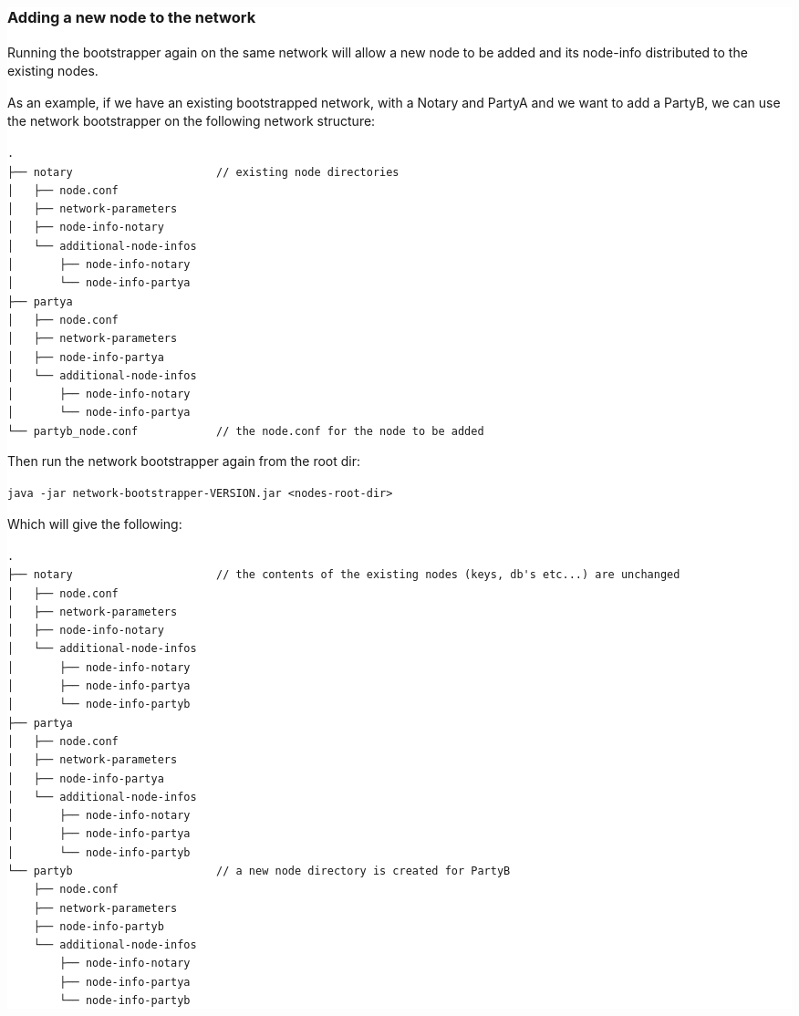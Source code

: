 
### Adding a new node to the network

Running the bootstrapper again on the same network will allow a new node to be added and its
node-info distributed to the existing nodes.

As an example, if we have an existing bootstrapped network, with a Notary and PartyA and we want to add a PartyB, we
can use the network bootstrapper on the following network structure:

```none
.
├── notary                      // existing node directories
│   ├── node.conf
│   ├── network-parameters
│   ├── node-info-notary
│   └── additional-node-infos
│       ├── node-info-notary
│       └── node-info-partya
├── partya
│   ├── node.conf
│   ├── network-parameters
│   ├── node-info-partya
│   └── additional-node-infos
│       ├── node-info-notary
│       └── node-info-partya
└── partyb_node.conf            // the node.conf for the node to be added
```

Then run the network bootstrapper again from the root dir:

`java -jar network-bootstrapper-VERSION.jar <nodes-root-dir>`

Which will give the following:

```none
.
├── notary                      // the contents of the existing nodes (keys, db's etc...) are unchanged
│   ├── node.conf
│   ├── network-parameters
│   ├── node-info-notary
│   └── additional-node-infos
│       ├── node-info-notary
│       ├── node-info-partya
│       └── node-info-partyb
├── partya
│   ├── node.conf
│   ├── network-parameters
│   ├── node-info-partya
│   └── additional-node-infos
│       ├── node-info-notary
│       ├── node-info-partya
│       └── node-info-partyb
└── partyb                      // a new node directory is created for PartyB
    ├── node.conf
    ├── network-parameters
    ├── node-info-partyb
    └── additional-node-infos
        ├── node-info-notary
        ├── node-info-partya
        └── node-info-partyb
```
